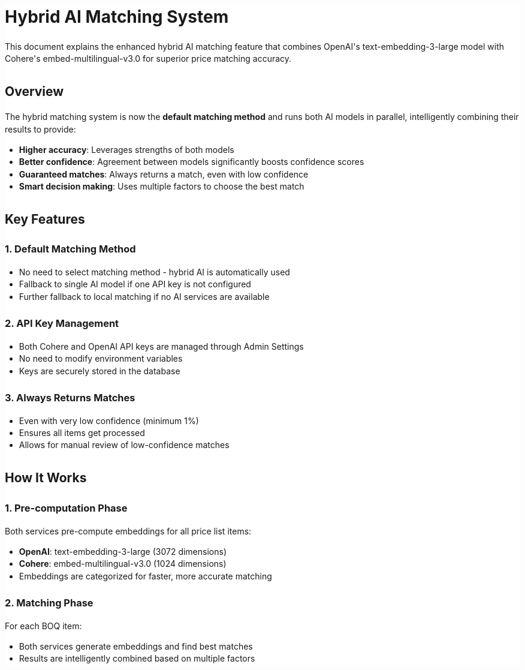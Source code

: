 # Hybrid AI Matching System

This document explains the enhanced hybrid AI matching feature that combines OpenAI's text-embedding-3-large model with Cohere's embed-multilingual-v3.0 for superior price matching accuracy.

## Overview

The hybrid matching system is now the **default matching method** and runs both AI models in parallel, intelligently combining their results to provide:

- **Higher accuracy**: Leverages strengths of both models
- **Better confidence**: Agreement between models significantly boosts confidence scores
- **Guaranteed matches**: Always returns a match, even with low confidence
- **Smart decision making**: Uses multiple factors to choose the best match

## Key Features

### 1. Default Matching Method

- No need to select matching method - hybrid AI is automatically used
- Fallback to single AI model if one API key is not configured
- Further fallback to local matching if no AI services are available

### 2. API Key Management

- Both Cohere and OpenAI API keys are managed through Admin Settings
- No need to modify environment variables
- Keys are securely stored in the database

### 3. Always Returns Matches

- Even with very low confidence (minimum 1%)
- Ensures all items get processed
- Allows for manual review of low-confidence matches

## How It Works

### 1. Pre-computation Phase

Both services pre-compute embeddings for all price list items:

- **OpenAI**: text-embedding-3-large (3072 dimensions)
- **Cohere**: embed-multilingual-v3.0 (1024 dimensions)
- Embeddings are categorized for faster, more accurate matching

### 2. Matching Phase

For each BOQ item:

- Both services generate embeddings and find best matches
- Results are intelligently combined based on multiple factors
